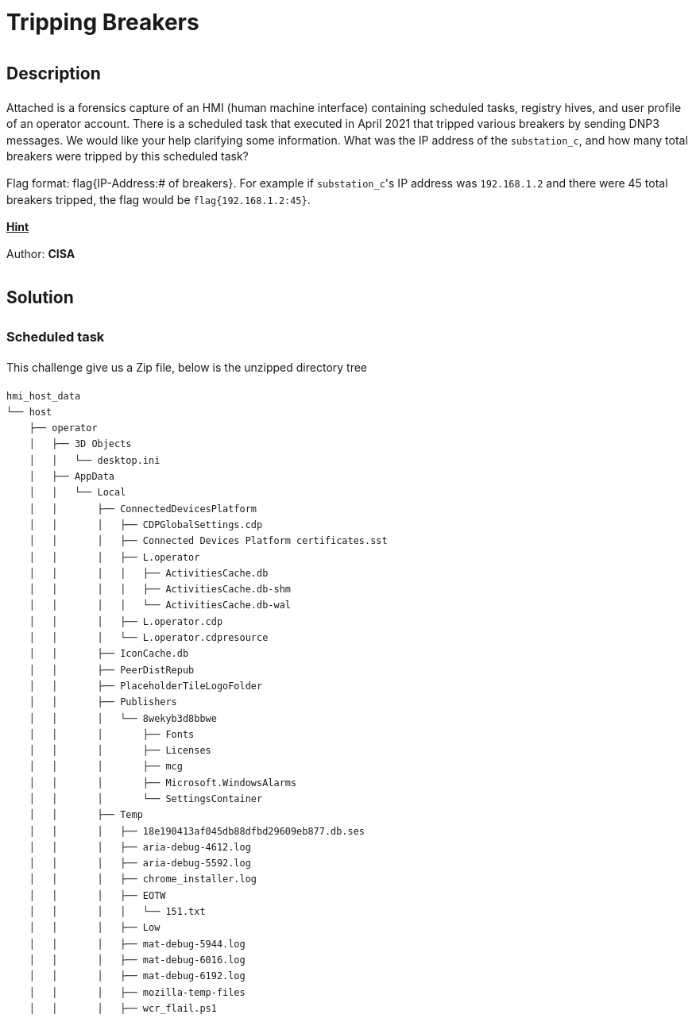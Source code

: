 # Tripping Breakers

## Description

Attached is a forensics capture of an HMI (human machine interface) containing scheduled tasks, registry hives, and user profile of an operator account. There is a scheduled task that executed in April 2021 that tripped various breakers by sending DNP3 messages. We would like your help clarifying some information. What was the IP address of the `substation_c`, and how many total breakers were tripped by this scheduled task? 

Flag format: flag{IP-Address:# of breakers}. For example if `substation_c`'s IP address was `192.168.1.2` and there were 45 total breakers tripped, the flag would be `flag{192.168.1.2:45}`.

[**Hint**](#hint)

Author: **CISA**

## Solution

### Scheduled task

This challenge give us a Zip file, below is the unzipped directory tree

```
hmi_host_data
└── host
    ├── operator
    │   ├── 3D Objects
    │   │   └── desktop.ini
    │   ├── AppData
    │   │   └── Local
    │   │       ├── ConnectedDevicesPlatform
    │   │       │   ├── CDPGlobalSettings.cdp
    │   │       │   ├── Connected Devices Platform certificates.sst
    │   │       │   ├── L.operator
    │   │       │   │   ├── ActivitiesCache.db
    │   │       │   │   ├── ActivitiesCache.db-shm
    │   │       │   │   └── ActivitiesCache.db-wal
    │   │       │   ├── L.operator.cdp
    │   │       │   └── L.operator.cdpresource
    │   │       ├── IconCache.db
    │   │       ├── PeerDistRepub
    │   │       ├── PlaceholderTileLogoFolder
    │   │       ├── Publishers
    │   │       │   └── 8wekyb3d8bbwe
    │   │       │       ├── Fonts
    │   │       │       ├── Licenses
    │   │       │       ├── mcg
    │   │       │       ├── Microsoft.WindowsAlarms
    │   │       │       └── SettingsContainer
    │   │       ├── Temp
    │   │       │   ├── 18e190413af045db88dfbd29609eb877.db.ses
    │   │       │   ├── aria-debug-4612.log
    │   │       │   ├── aria-debug-5592.log
    │   │       │   ├── chrome_installer.log
    │   │       │   ├── EOTW
    │   │       │   │   └── 151.txt
    │   │       │   ├── Low
    │   │       │   ├── mat-debug-5944.log
    │   │       │   ├── mat-debug-6016.log
    │   │       │   ├── mat-debug-6192.log
    │   │       │   ├── mozilla-temp-files
    │   │       │   ├── wcr_flail.ps1
```